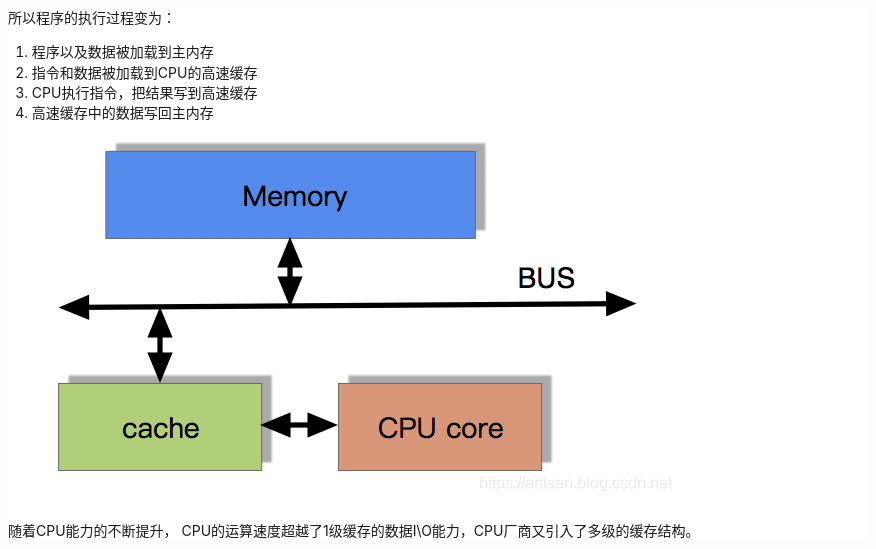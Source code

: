 所以程序的执行过程变为：

1. 程序以及数据被加载到主内存
2. 指令和数据被加载到CPU的高速缓存
3. CPU执行指令，把结果写到高速缓存
4. 高速缓存中的数据写回主内存

![](image/c90c9c57c1d4fe39df73b55e3a71c8dc.png)

随着CPU能力的不断提升， CPU的运算速度超越了1级缓存的数据I\O能力，CPU厂商又引入了多级的缓存结构。
